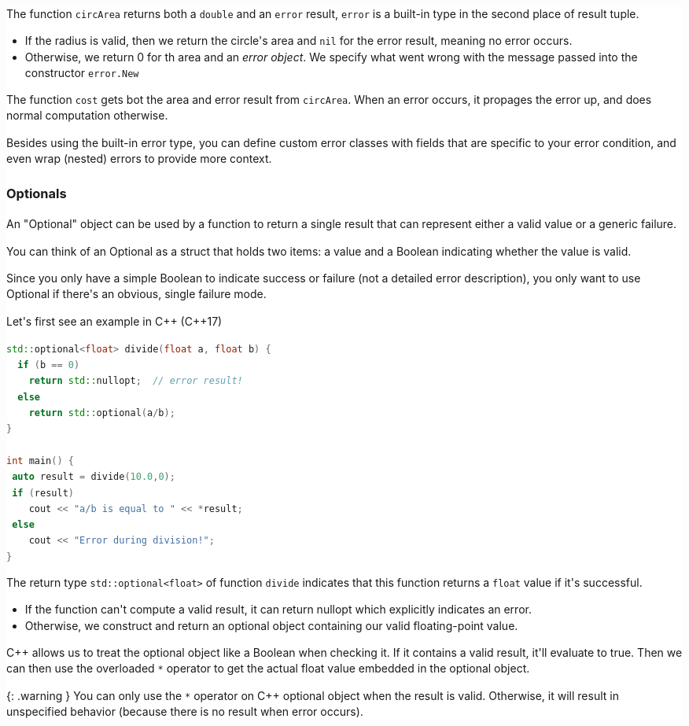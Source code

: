 The function `circArea` returns both a `double` and an `error` result, `error` is a built-in type in the second place of result tuple.

* If the radius is valid, then we return the circle's area and `nil` for the error result, meaning no error occurs.
* Otherwise, we return 0 for th area and an _error object_. We specify what went wrong with the message passed into the constructor `error.New`

The function `cost` gets bot the area and error result from `circArea`. When an error occurs, it propages the error up, and does normal computation otherwise.

Besides using the built-in error type, you can define custom error classes with fields that are specific to your error condition, and even wrap (nested) errors to provide more context.

### Optionals

An "Optional" object can be used by a function to return a single result that can represent either a valid value or a generic failure.

You can think of an Optional as a struct that holds two items: a value and a Boolean indicating whether the value is valid.

Since you only have a simple Boolean to indicate success or failure (not a detailed error description), you only want to use Optional if there's an obvious, single failure mode.

Let's first see an example in C++ (C++17)

```cpp
std::optional<float> divide(float a, float b) {
  if (b == 0)  
    return std::nullopt;  // error result!  
  else
    return std::optional(a/b); 
}

int main() {
 auto result = divide(10.0,0);
 if (result)
    cout << "a/b is equal to " << *result;
 else 
    cout << "Error during division!";
}
```

The return type `std::optional<float>` of function `divide` indicates that this function returns a `float` value if it's successful.

* If the function can't compute a valid result, it can return nullopt which explicitly indicates an error.
* Otherwise, we construct and return an optional object containing our valid floating-point value.

C++ allows us to treat the optional object like a Boolean when checking it. If it contains a valid result, it'll evaluate to true. Then we can then use the overloaded `*` operator to get the actual float value embedded in the optional object.

{: .warning }
You can only use the `*` operator on C++ optional object when the result is valid. Otherwise, it will result in unspecified behavior (because there is no result when error occurs).

